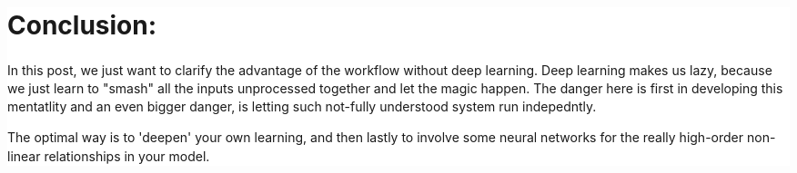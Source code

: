 
# Conclusion:

In this post, we just want to clarify the advantage of the workflow without deep learning. Deep learning makes us lazy, because we just learn to "smash" all the inputs unprocessed together and let the magic happen. 
The danger here is first in developing this mentatlity and an even bigger danger, is letting such not-fully understood system run indepedntly. 

The optimal way is to 'deepen' your own learning, and then lastly to involve some neural networks for the really high-order non-linear relationships in your model.


